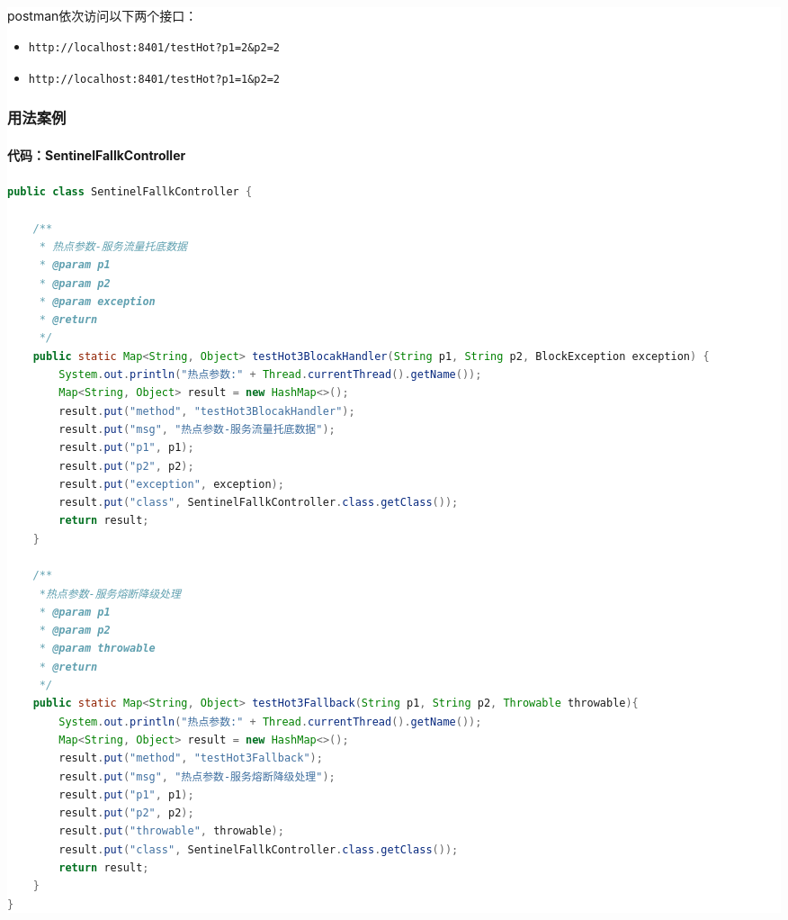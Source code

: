 

postman依次访问以下两个接口：

+ `http://localhost:8401/testHot?p1=2&p2=2`

+ `http://localhost:8401/testHot?p1=1&p2=2`



### 用法案例



#### 代码：SentinelFallkController



```java
public class SentinelFallkController {

    /**
     * 热点参数-服务流量托底数据
     * @param p1
     * @param p2
     * @param exception
     * @return
     */
    public static Map<String, Object> testHot3BlocakHandler(String p1, String p2, BlockException exception) {
        System.out.println("热点参数:" + Thread.currentThread().getName());
        Map<String, Object> result = new HashMap<>();
        result.put("method", "testHot3BlocakHandler");
        result.put("msg", "热点参数-服务流量托底数据");
        result.put("p1", p1);
        result.put("p2", p2);
        result.put("exception", exception);
        result.put("class", SentinelFallkController.class.getClass());
        return result;
    }

    /**
     *热点参数-服务熔断降级处理
     * @param p1
     * @param p2
     * @param throwable
     * @return
     */
    public static Map<String, Object> testHot3Fallback(String p1, String p2, Throwable throwable){
        System.out.println("热点参数:" + Thread.currentThread().getName());
        Map<String, Object> result = new HashMap<>();
        result.put("method", "testHot3Fallback");
        result.put("msg", "热点参数-服务熔断降级处理");
        result.put("p1", p1);
        result.put("p2", p2);
        result.put("throwable", throwable);
        result.put("class", SentinelFallkController.class.getClass());
        return result;
    }
}
```
